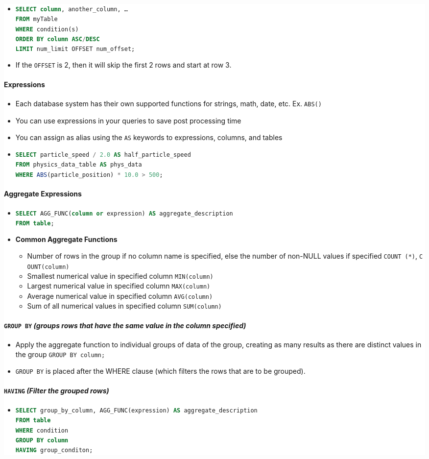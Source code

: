- ```sql
  SELECT column, another_column, …
  FROM myTable
  WHERE condition(s)
  ORDER BY column ASC/DESC
  LIMIT num_limit OFFSET num_offset;
  ```

- If the `OFFSET` is 2, then it will skip the first 2 rows and start at row 3.

#### **Expressions** 

- Each database system has their own supported functions for strings, math, date, etc.
  Ex. `ABS()`
- You can use expressions in your queries to save post processing time
- You can assign as alias using the `AS` keywords to expressions, columns, and tables

- ```sql 
  SELECT particle_speed / 2.0 AS half_particle_speed
  FROM physics_data_table AS phys_data
  WHERE ABS(particle_position) * 10.0 > 500;
  ```

#### **Aggregate Expressions**

- ```sql
  SELECT AGG_FUNC(column or expression) AS aggregate_description
  FROM table;
  ```

- **Common Aggregate Functions**

  - Number of rows in the group if no column name is specified, else the number of non-NULL values if specified
    `COUNT (*)`, `COUNT(column)`
  - Smallest numerical value in specified column
    `MIN(column)`
  - Largest numerical value in specified column
    `MAX(column)`
  - Average numerical value in specified column
    `AVG(column)`
  - Sum of all numerical values in specified column
    `SUM(column)`

  

#### `GROUP BY` *(groups rows that have the same value in the column specified)*

- Apply the aggregate function to individual groups of data of the group, creating as many results as there are distinct values in the group
  `GROUP BY column;`

- `GROUP BY` is placed after the WHERE clause (which filters the rows that are to be grouped). 

#### `HAVING` *(Filter the grouped rows)*

- ```sql 
  SELECT group_by_column, AGG_FUNC(expression) AS aggregate_description
  FROM table
  WHERE condition
  GROUP BY column
  HAVING group_conditon;
  ```
